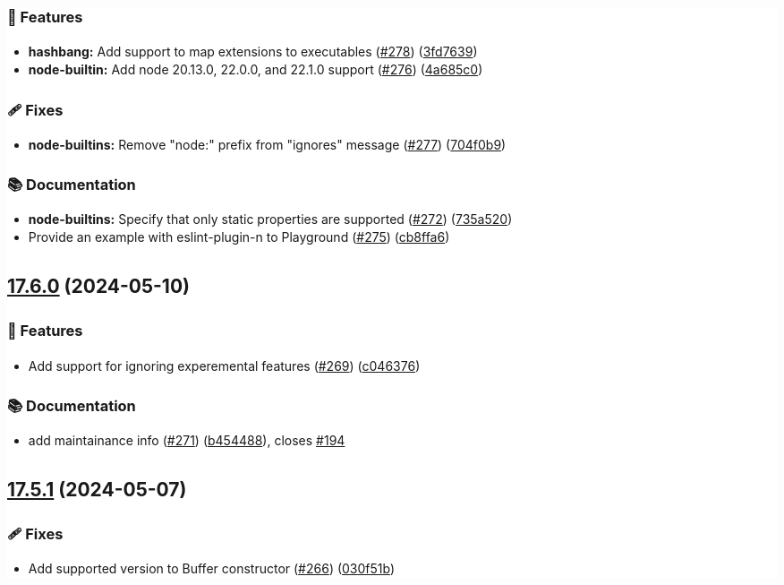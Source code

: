 
### 🌟 Features

* **hashbang:** Add support to map extensions to executables ([#278](https://github.com/eslint-community/eslint-plugin-n/issues/278)) ([3fd7639](https://github.com/eslint-community/eslint-plugin-n/commit/3fd7639e4d98d2cd936682197ef4004d59adadfd))
* **node-builtin:** Add node 20.13.0, 22.0.0, and 22.1.0 support ([#276](https://github.com/eslint-community/eslint-plugin-n/issues/276)) ([4a685c0](https://github.com/eslint-community/eslint-plugin-n/commit/4a685c05e2d5770e22c46dcb78267fa8c484f725))


### 🩹 Fixes

* **node-builtins:** Remove "node:" prefix from "ignores" message ([#277](https://github.com/eslint-community/eslint-plugin-n/issues/277)) ([704f0b9](https://github.com/eslint-community/eslint-plugin-n/commit/704f0b9373542e03b42102d30bc44cb7e30fc5d8))


### 📚 Documentation

* **node-builtins:** Specify that only static properties are supported ([#272](https://github.com/eslint-community/eslint-plugin-n/issues/272)) ([735a520](https://github.com/eslint-community/eslint-plugin-n/commit/735a5207aee828e324835bdb0c7fa743347ef4b9))
* Provide an example with eslint-plugin-n to Playground ([#275](https://github.com/eslint-community/eslint-plugin-n/issues/275)) ([cb8ffa6](https://github.com/eslint-community/eslint-plugin-n/commit/cb8ffa62d07869dd23985f7d861ad3c60deec4f8))

## [17.6.0](https://github.com/eslint-community/eslint-plugin-n/compare/v17.5.1...v17.6.0) (2024-05-10)


### 🌟 Features

* Add support for ignoring experemental features ([#269](https://github.com/eslint-community/eslint-plugin-n/issues/269)) ([c046376](https://github.com/eslint-community/eslint-plugin-n/commit/c046376fb52bef8104502ffab3c457412d1a1e27))


### 📚 Documentation

* add maintainance info ([#271](https://github.com/eslint-community/eslint-plugin-n/issues/271)) ([b454488](https://github.com/eslint-community/eslint-plugin-n/commit/b454488bd63c046d101305c40d24bf44ae83971e)), closes [#194](https://github.com/eslint-community/eslint-plugin-n/issues/194)

## [17.5.1](https://github.com/eslint-community/eslint-plugin-n/compare/v17.5.0...v17.5.1) (2024-05-07)


### 🩹 Fixes

* Add supported version to Buffer constructor ([#266](https://github.com/eslint-community/eslint-plugin-n/issues/266)) ([030f51b](https://github.com/eslint-community/eslint-plugin-n/commit/030f51bacd21918ef6d5b2bba9ec77cd701c3eba))
